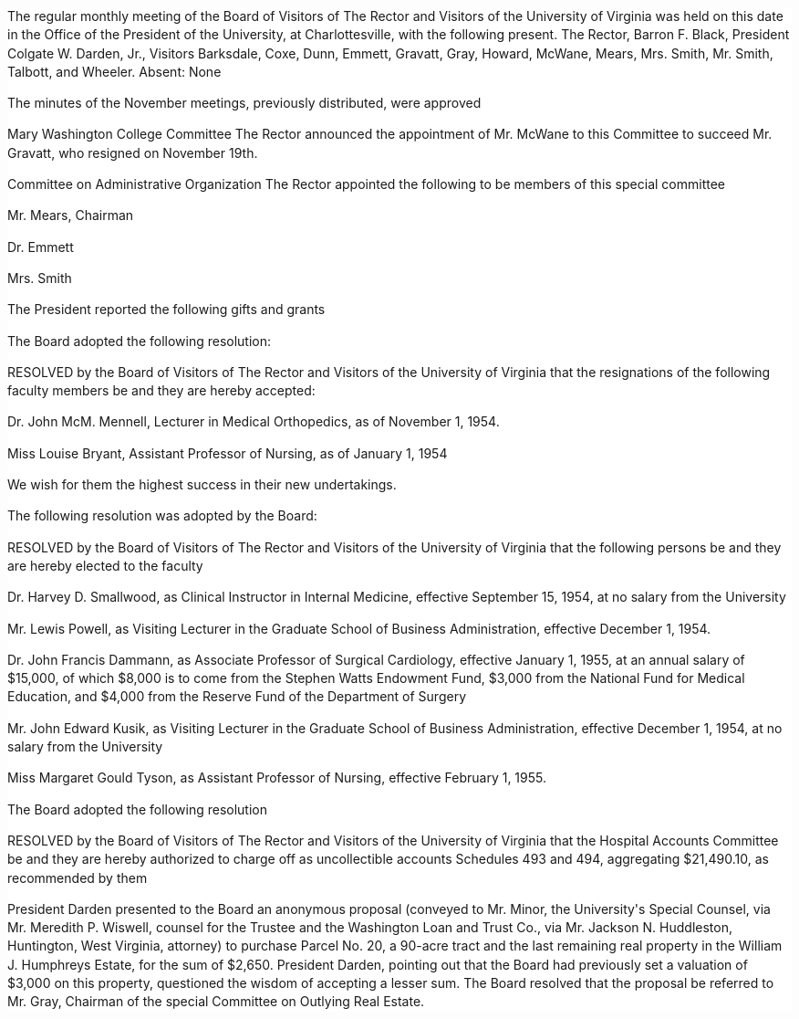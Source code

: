 The regular monthly meeting of the Board of Visitors of The Rector and Visitors of the University of Virginia was held on this date in the Office of the President of the University, at Charlottesville, with the following present. The Rector, Barron F. Black, President Colgate W. Darden, Jr., Visitors Barksdale, Coxe, Dunn, Emmett, Gravatt, Gray, Howard, McWane, Mears, Mrs. Smith, Mr. Smith, Talbott, and Wheeler. Absent: None

The minutes of the November meetings, previously distributed, were approved

Mary Washington College Committee The Rector announced the appointment of Mr. McWane to this Committee to succeed Mr. Gravatt, who resigned on November 19th.

Committee on Administrative Organization The Rector appointed the following to be members of this special committee

Mr. Mears, Chairman

Dr. Emmett

Mrs. Smith

The President reported the following gifts and grants

The Board adopted the following resolution:

RESOLVED by the Board of Visitors of The Rector and Visitors of the University of Virginia that the resignations of the following faculty members be and they are hereby accepted:

Dr. John McM. Mennell, Lecturer in Medical Orthopedics, as of November 1, 1954.

Miss Louise Bryant, Assistant Professor of Nursing, as of January 1, 1954

We wish for them the highest success in their new undertakings.

The following resolution was adopted by the Board:

RESOLVED by the Board of Visitors of The Rector and Visitors of the University of Virginia that the following persons be and they are hereby elected to the faculty

Dr. Harvey D. Smallwood, as Clinical Instructor in Internal Medicine, effective September 15, 1954, at no salary from the University

Mr. Lewis Powell, as Visiting Lecturer in the Graduate School of Business Administration, effective December 1, 1954.

Dr. John Francis Dammann, as Associate Professor of Surgical Cardiology, effective January 1, 1955, at an annual salary of $15,000, of which $8,000 is to come from the Stephen Watts Endowment Fund, $3,000 from the National Fund for Medical Education, and $4,000 from the Reserve Fund of the Department of Surgery

Mr. John Edward Kusik, as Visiting Lecturer in the Graduate School of Business Administration, effective December 1, 1954, at no salary from the University

Miss Margaret Gould Tyson, as Assistant Professor of Nursing, effective February 1, 1955.

The Board adopted the following resolution

RESOLVED by the Board of Visitors of The Rector and Visitors of the University of Virginia that the Hospital Accounts Committee be and they are hereby authorized to charge off as uncollectible accounts Schedules 493 and 494, aggregating $21,490.10, as recommended by them

President Darden presented to the Board an anonymous proposal (conveyed to Mr. Minor, the University's Special Counsel, via Mr. Meredith P. Wiswell, counsel for the Trustee and the Washington Loan and Trust Co., via Mr. Jackson N. Huddleston, Huntington, West Virginia, attorney) to purchase Parcel No. 20, a 90-acre tract and the last remaining real property in the William J. Humphreys Estate, for the sum of $2,650. President Darden, pointing out that the Board had previously set a valuation of $3,000 on this property, questioned the wisdom of accepting a lesser sum. The Board resolved that the proposal be referred to Mr. Gray, Chairman of the special Committee on Outlying Real Estate.
